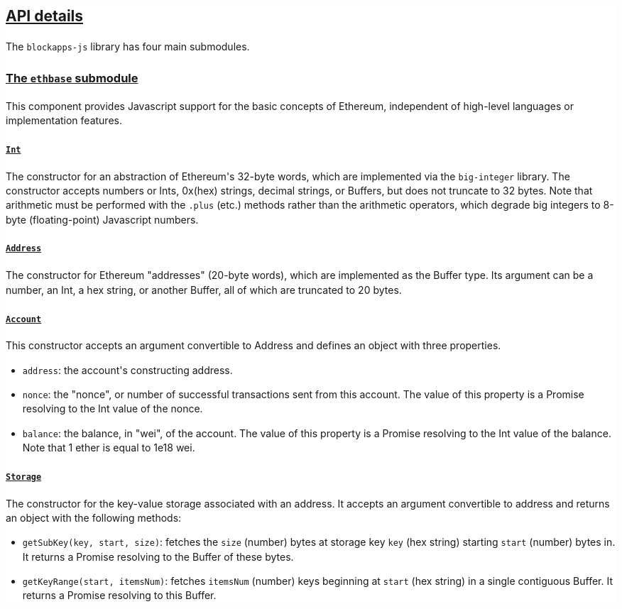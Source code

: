 ## [API details](#api)

The `blockapps-js` library has four main submodules.

### [The `ethbase` submodule](#ethbase)

This component provides Javascript support for the basic concepts of
Ethereum, independent of high-level languages or implementation
features.

#### [`Int`](#int)

The constructor for an abstraction of Ethereum's 32-byte words, which
are implemented via the `big-integer` library.  The constructor
accepts numbers or Ints, 0x(hex) strings, decimal strings, or Buffers,
but does not truncate to 32 bytes.  Note that arithmetic must be
performed with the `.plus` (etc.) methods rather than the arithmetic
operators, which degrade big integers to 8-byte (floating-point)
Javascript numbers.

#### [`Address`](#address)

The constructor for Ethereum "addresses" (20-byte words), which are
implemented as the Buffer type.  Its argument can be a number, an Int,
a hex string, or another Buffer, all of which are truncated to 20
bytes.

#### [`Account`](#account)

This constructor accepts an argument convertible to Address and
defines an object with three properties.

   - `address`: the account's constructing address.

   - `nonce`: the "nonce", or number of successful transactions sent
     from this account.  The value of this property is a Promise
     resolving to the Int value of the nonce.

   - `balance`: the balance, in "wei", of the account.  The value of
     this property is a Promise resolving to the Int value of the
     balance.  Note that 1 ether is equal to 1e18 wei.

#### [`Storage`](#storage)

The constructor for the key-value storage associated with an address.
It accepts an argument convertible to address and returns an object
with the following methods:

   - `getSubKey(key, start, size)`: fetches the `size` (number) bytes
     at storage key `key` (hex string) starting `start` (number) bytes
     in.  It returns a Promise resolving to the Buffer of these bytes.

   - `getKeyRange(start, itemsNum)`: fetches `itemsNum` (number) keys
     beginning at `start` (hex string) in a single contiguous Buffer.
     It returns a Promise resolving to this Buffer.
